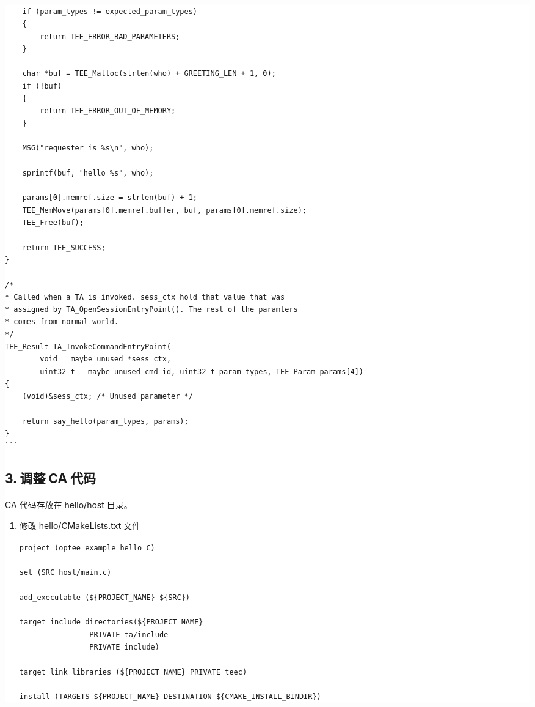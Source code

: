 		if (param_types != expected_param_types)
		{
			return TEE_ERROR_BAD_PARAMETERS;
		}

		char *buf = TEE_Malloc(strlen(who) + GREETING_LEN + 1, 0);
		if (!buf)
		{
			return TEE_ERROR_OUT_OF_MEMORY;
		}

		MSG("requester is %s\n", who);

		sprintf(buf, "hello %s", who);

		params[0].memref.size = strlen(buf) + 1;
		TEE_MemMove(params[0].memref.buffer, buf, params[0].memref.size);
		TEE_Free(buf);

		return TEE_SUCCESS;
	}

	/*
	* Called when a TA is invoked. sess_ctx hold that value that was
	* assigned by TA_OpenSessionEntryPoint(). The rest of the paramters
	* comes from normal world.
	*/
	TEE_Result TA_InvokeCommandEntryPoint(
			void __maybe_unused *sess_ctx,
			uint32_t __maybe_unused cmd_id, uint32_t param_types, TEE_Param params[4])
	{
		(void)&sess_ctx; /* Unused parameter */

		return say_hello(param_types, params);
	}
	```


## 3. 调整 CA 代码

CA 代码存放在 hello/host 目录。

1. 修改 hello/CMakeLists.txt 文件

	```cmake{1}
	project (optee_example_hello C)

	set (SRC host/main.c)

	add_executable (${PROJECT_NAME} ${SRC})

	target_include_directories(${PROJECT_NAME}
					PRIVATE ta/include
					PRIVATE include)

	target_link_libraries (${PROJECT_NAME} PRIVATE teec)

	install (TARGETS ${PROJECT_NAME} DESTINATION ${CMAKE_INSTALL_BINDIR})
	```


[hello world]: /_post/optee/01-hello-world/
[optee-gh]: https://github.com/OP-TEE/optee_os/tree/3.12.0